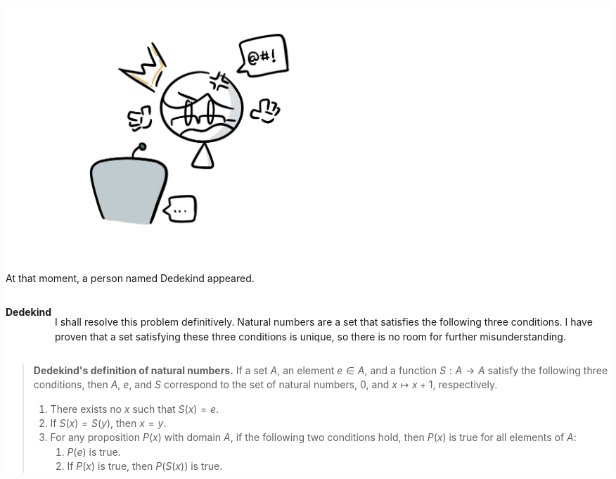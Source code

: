 <img src="/public/low6.jpg" style="width: 100%; max-width: 500px; margin: 0 auto">

At that moment, a person named Dedekind appeared.
<div style="margin: 2em auto"></div>

<div style="display: grid; grid-template-columns: 5em 1fr;">
<strong>Dedekind</strong>
<p>I shall resolve this problem definitively. Natural numbers are a set that satisfies the following three conditions. I have proven that a set satisfying these three conditions is unique, so there is no room for further misunderstanding.</p>
</div>

> **Dedekind's definition of natural numbers.** If a set $A$, an element $e \in A$, and a function $S: A \to A$ satisfy the following three conditions, then $A$, $e$, and $S$ correspond to the set of natural numbers, $0$, and $x \mapsto x + 1$, respectively.
>
> 1. There exists no $x$ such that $S(x) = e$.
> 2. If $S(x) = S(y)$, then $x = y$.
> 3. For any proposition $P(x)$ with domain $A$, if the following two conditions hold, then $P(x)$ is true for all elements of $A$:
>    1. $P(e)$ is true.
>    2. If $P(x)$ is true, then $P(S(x))$ is true.
